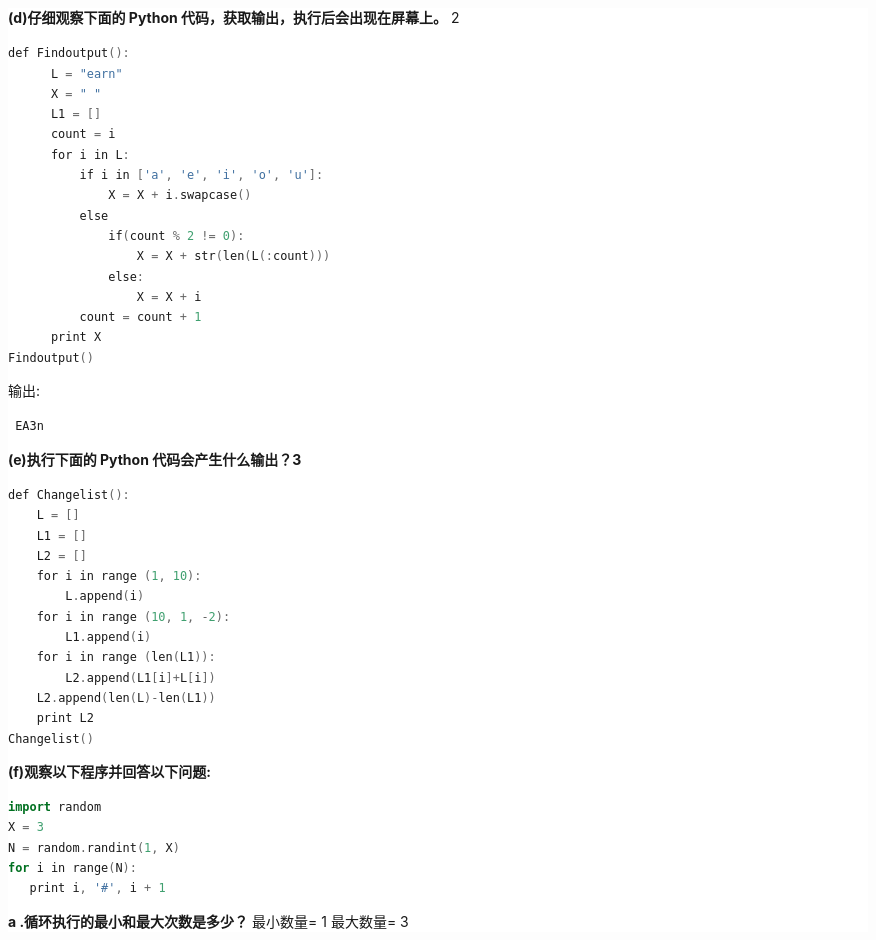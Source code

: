 **(d)仔细观察下面的 Python 代码，获取输出，执行后会出现在屏幕上。** 2

```cpp
def Findoutput():
      L = "earn"
      X = " "
      L1 = []
      count = i
      for i in L:
          if i in ['a', 'e', 'i', 'o', 'u']:
              X = X + i.swapcase()
          else
              if(count % 2 != 0):
                  X = X + str(len(L(:count)))
              else:
                  X = X + i
          count = count + 1
      print X
Findoutput()
```

输出:

```cpp
 EA3n
```

**(e)执行下面的 Python 代码会产生什么输出？3**

```cpp
def Changelist():
    L = []
    L1 = []
    L2 = []
    for i in range (1, 10):
        L.append(i)
    for i in range (10, 1, -2):
        L1.append(i)
    for i in range (len(L1)):
        L2.append(L1[i]+L[i])
    L2.append(len(L)-len(L1))
    print L2
Changelist()
```

**(f)观察以下程序并回答以下问题:**

```cpp
import random
X = 3
N = random.randint(1, X)
for i in range(N):
   print i, '#', i + 1
```

**a .循环执行的最小和最大次数是多少？**
最小数量= 1
最大数量= 3
